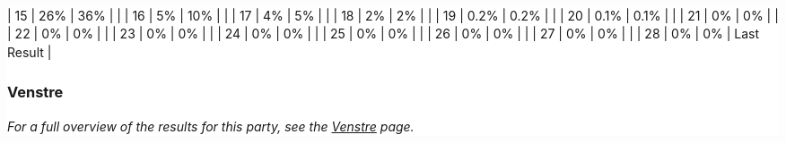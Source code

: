 | 15 | 26% | 36% |  |
| 16 | 5% | 10% |  |
| 17 | 4% | 5% |  |
| 18 | 2% | 2% |  |
| 19 | 0.2% | 0.2% |  |
| 20 | 0.1% | 0.1% |  |
| 21 | 0% | 0% |  |
| 22 | 0% | 0% |  |
| 23 | 0% | 0% |  |
| 24 | 0% | 0% |  |
| 25 | 0% | 0% |  |
| 26 | 0% | 0% |  |
| 27 | 0% | 0% |  |
| 28 | 0% | 0% | Last Result |

### Venstre

*For a full overview of the results for this party, see the [Venstre](party-venstre.html) page.*
